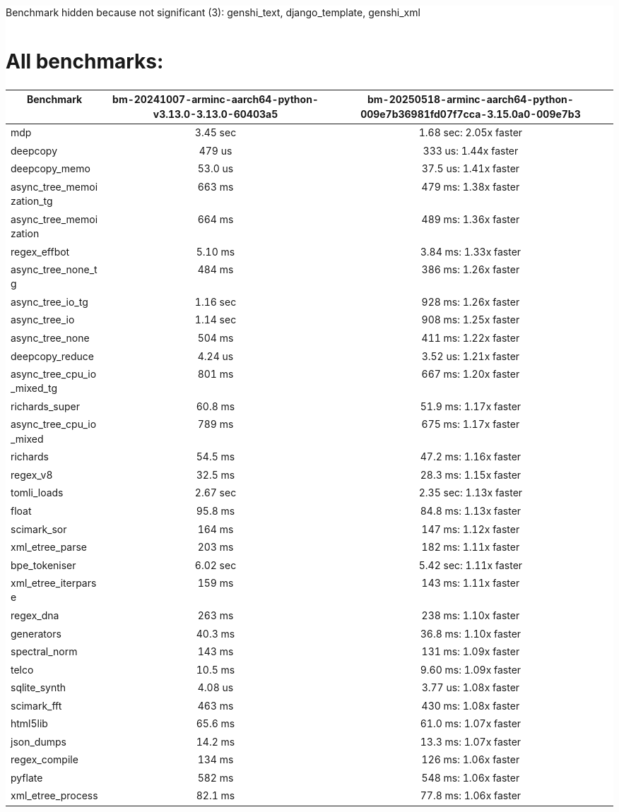 Benchmark hidden because not significant (3): genshi_text, django_template, genshi_xml

All benchmarks:
===============

| Benchmark                  | bm-20241007-arminc-aarch64-python-v3.13.0-3.13.0-60403a5 | bm-20250518-arminc-aarch64-python-009e7b36981fd07f7cca-3.15.0a0-009e7b3 |
|----------------------------|:--------------------------------------------------------:|:-----------------------------------------------------------------------:|
| mdp                        | 3.45 sec                                                 | 1.68 sec: 2.05x faster                                                  |
| deepcopy                   | 479 us                                                   | 333 us: 1.44x faster                                                    |
| deepcopy_memo              | 53.0 us                                                  | 37.5 us: 1.41x faster                                                   |
| async_tree_memoization_tg  | 663 ms                                                   | 479 ms: 1.38x faster                                                    |
| async_tree_memoization     | 664 ms                                                   | 489 ms: 1.36x faster                                                    |
| regex_effbot               | 5.10 ms                                                  | 3.84 ms: 1.33x faster                                                   |
| async_tree_none_tg         | 484 ms                                                   | 386 ms: 1.26x faster                                                    |
| async_tree_io_tg           | 1.16 sec                                                 | 928 ms: 1.26x faster                                                    |
| async_tree_io              | 1.14 sec                                                 | 908 ms: 1.25x faster                                                    |
| async_tree_none            | 504 ms                                                   | 411 ms: 1.22x faster                                                    |
| deepcopy_reduce            | 4.24 us                                                  | 3.52 us: 1.21x faster                                                   |
| async_tree_cpu_io_mixed_tg | 801 ms                                                   | 667 ms: 1.20x faster                                                    |
| richards_super             | 60.8 ms                                                  | 51.9 ms: 1.17x faster                                                   |
| async_tree_cpu_io_mixed    | 789 ms                                                   | 675 ms: 1.17x faster                                                    |
| richards                   | 54.5 ms                                                  | 47.2 ms: 1.16x faster                                                   |
| regex_v8                   | 32.5 ms                                                  | 28.3 ms: 1.15x faster                                                   |
| tomli_loads                | 2.67 sec                                                 | 2.35 sec: 1.13x faster                                                  |
| float                      | 95.8 ms                                                  | 84.8 ms: 1.13x faster                                                   |
| scimark_sor                | 164 ms                                                   | 147 ms: 1.12x faster                                                    |
| xml_etree_parse            | 203 ms                                                   | 182 ms: 1.11x faster                                                    |
| bpe_tokeniser              | 6.02 sec                                                 | 5.42 sec: 1.11x faster                                                  |
| xml_etree_iterparse        | 159 ms                                                   | 143 ms: 1.11x faster                                                    |
| regex_dna                  | 263 ms                                                   | 238 ms: 1.10x faster                                                    |
| generators                 | 40.3 ms                                                  | 36.8 ms: 1.10x faster                                                   |
| spectral_norm              | 143 ms                                                   | 131 ms: 1.09x faster                                                    |
| telco                      | 10.5 ms                                                  | 9.60 ms: 1.09x faster                                                   |
| sqlite_synth               | 4.08 us                                                  | 3.77 us: 1.08x faster                                                   |
| scimark_fft                | 463 ms                                                   | 430 ms: 1.08x faster                                                    |
| html5lib                   | 65.6 ms                                                  | 61.0 ms: 1.07x faster                                                   |
| json_dumps                 | 14.2 ms                                                  | 13.3 ms: 1.07x faster                                                   |
| regex_compile              | 134 ms                                                   | 126 ms: 1.06x faster                                                    |
| pyflate                    | 582 ms                                                   | 548 ms: 1.06x faster                                                    |
| xml_etree_process          | 82.1 ms                                                  | 77.8 ms: 1.06x faster                                                   |